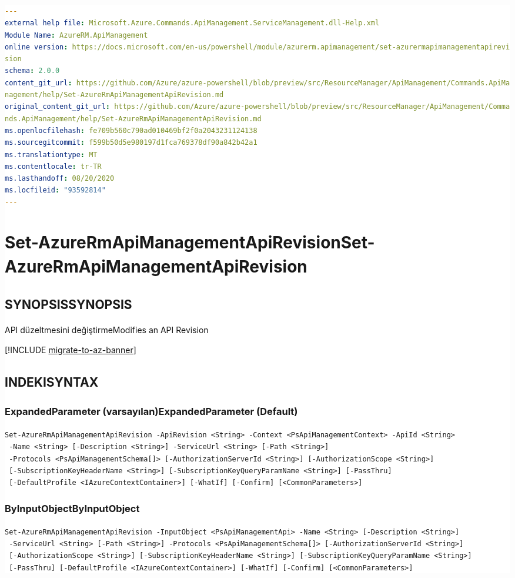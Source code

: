 ```yaml
---
external help file: Microsoft.Azure.Commands.ApiManagement.ServiceManagement.dll-Help.xml
Module Name: AzureRM.ApiManagement
online version: https://docs.microsoft.com/en-us/powershell/module/azurerm.apimanagement/set-azurermapimanagementapirevision
schema: 2.0.0
content_git_url: https://github.com/Azure/azure-powershell/blob/preview/src/ResourceManager/ApiManagement/Commands.ApiManagement/help/Set-AzureRmApiManagementApiRevision.md
original_content_git_url: https://github.com/Azure/azure-powershell/blob/preview/src/ResourceManager/ApiManagement/Commands.ApiManagement/help/Set-AzureRmApiManagementApiRevision.md
ms.openlocfilehash: fe709b560c790ad010469bf2f0a2043231124138
ms.sourcegitcommit: f599b50d5e980197d1fca769378df90a842b42a1
ms.translationtype: MT
ms.contentlocale: tr-TR
ms.lasthandoff: 08/20/2020
ms.locfileid: "93592814"
---
```

# <span data-ttu-id="a8dcd-101">Set-AzureRmApiManagementApiRevision</span><span class="sxs-lookup"><span data-stu-id="a8dcd-101">Set-AzureRmApiManagementApiRevision</span></span>

## <span data-ttu-id="a8dcd-102">SYNOPSIS</span><span class="sxs-lookup"><span data-stu-id="a8dcd-102">SYNOPSIS</span></span>
<span data-ttu-id="a8dcd-103">API düzeltmesini değiştirme</span><span class="sxs-lookup"><span data-stu-id="a8dcd-103">Modifies an API Revision</span></span>

[!INCLUDE [migrate-to-az-banner](../../includes/migrate-to-az-banner.md)]

## <span data-ttu-id="a8dcd-104">INDEKI</span><span class="sxs-lookup"><span data-stu-id="a8dcd-104">SYNTAX</span></span>

### <span data-ttu-id="a8dcd-105">ExpandedParameter (varsayılan)</span><span class="sxs-lookup"><span data-stu-id="a8dcd-105">ExpandedParameter (Default)</span></span>
```
Set-AzureRmApiManagementApiRevision -ApiRevision <String> -Context <PsApiManagementContext> -ApiId <String>
 -Name <String> [-Description <String>] -ServiceUrl <String> [-Path <String>]
 -Protocols <PsApiManagementSchema[]> [-AuthorizationServerId <String>] [-AuthorizationScope <String>]
 [-SubscriptionKeyHeaderName <String>] [-SubscriptionKeyQueryParamName <String>] [-PassThru]
 [-DefaultProfile <IAzureContextContainer>] [-WhatIf] [-Confirm] [<CommonParameters>]
```

### <span data-ttu-id="a8dcd-106">ByInputObject</span><span class="sxs-lookup"><span data-stu-id="a8dcd-106">ByInputObject</span></span>
```
Set-AzureRmApiManagementApiRevision -InputObject <PsApiManagementApi> -Name <String> [-Description <String>]
 -ServiceUrl <String> [-Path <String>] -Protocols <PsApiManagementSchema[]> [-AuthorizationServerId <String>]
 [-AuthorizationScope <String>] [-SubscriptionKeyHeaderName <String>] [-SubscriptionKeyQueryParamName <String>]
 [-PassThru] [-DefaultProfile <IAzureContextContainer>] [-WhatIf] [-Confirm] [<CommonParameters>]
```
